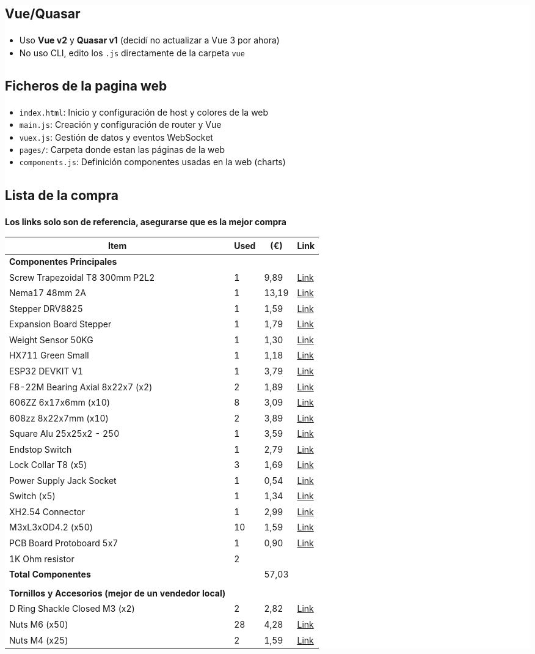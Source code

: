 ## Vue/Quasar

- Uso **Vue v2** y **Quasar v1** (decidí no actualizar a Vue 3 por ahora)
- No uso CLI, edito los `.js` directamente de la carpeta `vue`

## Ficheros de la pagina web
- `index.html`: Inicio y configuración de host y colores de la web
- `main.js`: Creación y configuración de router y Vue
- `vuex.js`: Gestión de datos y eventos WebSocket
- `pages/`: Carpeta donde estan las páginas de la web
- `components.js`: Definición componentes usadas en la web (charts)

## Lista de la compra

**Los links solo son de referencia, asegurarse que es la mejor compra** 

| Item                             | Used | (€)  | Link |
|----------------------------------|------|------|------|
| **Componentes Principales**      |      |      |      |
| Screw Trapezoidal T8 300mm P2L2  | 1    | 9,89 | [Link](https://es.aliexpress.com/item/32507277503.html) |
| Nema17 48mm 2A                   | 1    | 13,19| [Link](https://es.aliexpress.com/item/1005004731197516.html) |
| Stepper DRV8825                  | 1    | 1,59 | [Link](https://www.aliexpress.com/item/4000083334758.html) |
| Expansion Board Stepper          | 1    | 1,79 | [Link](https://es.aliexpress.com/item/10000278156894.html) |
| Weight Sensor 50KG               | 1    | 1,30 | [Link](https://es.aliexpress.com/item/1005006668822214.html) |
| HX711 Green Small                | 1    | 1,18 | [Link](https://www.aliexpress.com/item/1005007091731394.html) |
| ESP32 DEVKIT V1                  | 1    | 3,79 | [Link](https://es.aliexpress.com/item/1005008503831020.html) |
| F8-22M Bearing Axial 8x22x7 (x2) | 2    | 1,89 | [Link](https://es.aliexpress.com/item/1005007129279401.html) |
| 606ZZ 6x17x6mm (x10)             | 8    | 3,09 | [Link](https://es.aliexpress.com/item/1005003067718206.html) |
| 608zz 8x22x7mm (x10)             | 2    | 3,89 | [Link](https://es.aliexpress.com/item/1005003067718206.html) |
| Square Alu 25x25x2 - 250         | 1    | 3,59 | [Link](https://es.aliexpress.com/item/1005007456875848.html) |
| Endstop Switch                   | 1    | 2,79 | [Link](https://es.aliexpress.com/item/1005003139255707.html) |
| Lock Collar T8 (x5)              | 3    | 1,69 | [Link](https://es.aliexpress.com/item/1005001667273798.html) |
| Power Supply Jack Socket         | 1    | 0,54 | [Link](https://www.aliexpress.com/item/32838214586.html) |
| Switch (x5)                      | 1    | 1,34 | [Link](https://www.aliexpress.com/item/32873386670.html) |
| XH2.54 Connector                 | 1    | 2,99 | [Link](https://www.aliexpress.com/item/1005007425641197.html) |
| M3xL3xOD4.2 (x50)                | 10   | 1,59 | [Link](https://www.aliexpress.com/item/1005006472702418.html) |
| PCB Board Protoboard 5x7         | 1    | 0,90 | [Link](https://www.aliexpress.com/item/1005006100148769.html) |
| 1K Ohm resistor                  | 2    |      |      |
| **Total Componentes**            |      | 57,03|      |
|                                  |      |      |      |
| **Tornillos y Accesorios (mejor de un vendedor local)** |      |      |      |
| D Ring Shackle Closed M3 (x2)    | 2    | 2,82 | [Link](https://www.aliexpress.com/item/1005007576884635.html) |
| Nuts M6 (x50)                    | 28   | 4,28 | [Link](https://www.aliexpress.com/item/1005007593861199.html) |
| Nuts M4 (x25)                    | 2    | 1,59 | [Link](https://www.aliexpress.com/item/1005007593861199.html) |
